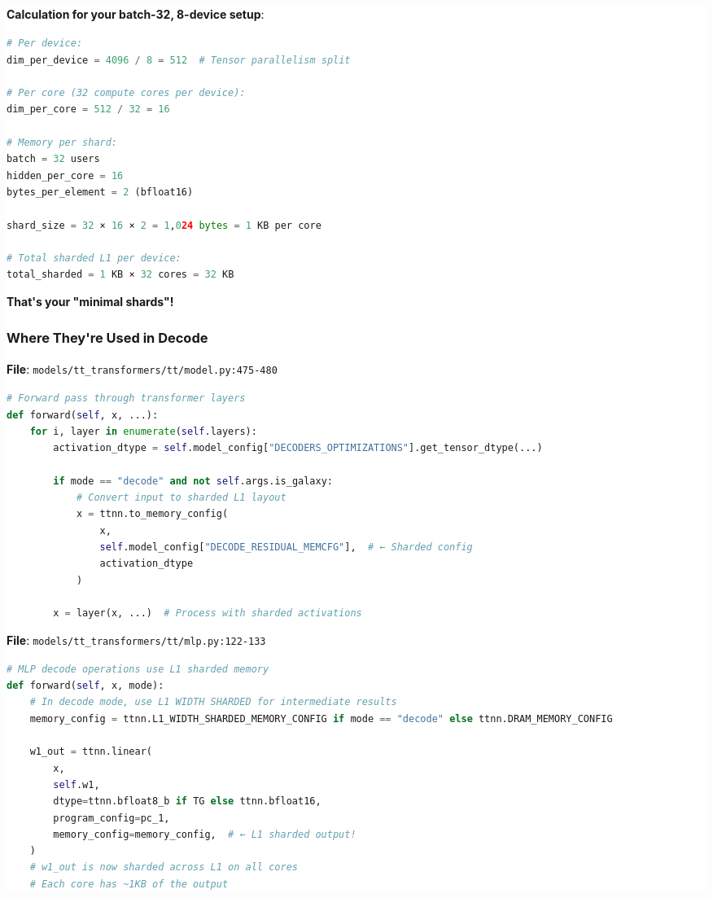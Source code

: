 **Calculation for your batch-32, 8-device setup**:

```python
# Per device:
dim_per_device = 4096 / 8 = 512  # Tensor parallelism split

# Per core (32 compute cores per device):
dim_per_core = 512 / 32 = 16

# Memory per shard:
batch = 32 users
hidden_per_core = 16
bytes_per_element = 2 (bfloat16)

shard_size = 32 × 16 × 2 = 1,024 bytes = 1 KB per core

# Total sharded L1 per device:
total_sharded = 1 KB × 32 cores = 32 KB
```

**That's your "minimal shards"!**

### Where They're Used in Decode

**File**: `models/tt_transformers/tt/model.py:475-480`

```python
# Forward pass through transformer layers
def forward(self, x, ...):
    for i, layer in enumerate(self.layers):
        activation_dtype = self.model_config["DECODERS_OPTIMIZATIONS"].get_tensor_dtype(...)

        if mode == "decode" and not self.args.is_galaxy:
            # Convert input to sharded L1 layout
            x = ttnn.to_memory_config(
                x,
                self.model_config["DECODE_RESIDUAL_MEMCFG"],  # ← Sharded config
                activation_dtype
            )

        x = layer(x, ...)  # Process with sharded activations
```

**File**: `models/tt_transformers/tt/mlp.py:122-133`

```python
# MLP decode operations use L1 sharded memory
def forward(self, x, mode):
    # In decode mode, use L1 WIDTH SHARDED for intermediate results
    memory_config = ttnn.L1_WIDTH_SHARDED_MEMORY_CONFIG if mode == "decode" else ttnn.DRAM_MEMORY_CONFIG

    w1_out = ttnn.linear(
        x,
        self.w1,
        dtype=ttnn.bfloat8_b if TG else ttnn.bfloat16,
        program_config=pc_1,
        memory_config=memory_config,  # ← L1 sharded output!
    )
    # w1_out is now sharded across L1 on all cores
    # Each core has ~1KB of the output
```
